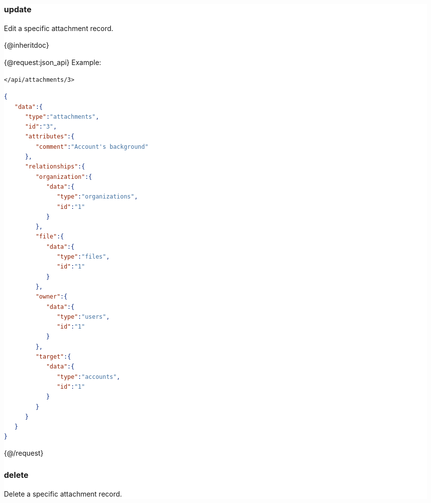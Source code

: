 
### update

Edit a specific attachment record.

{@inheritdoc}

{@request:json_api}
Example:

`</api/attachments/3>`

```JSON
{  
   "data":{  
      "type":"attachments",
      "id":"3",
      "attributes":{  
         "comment":"Account's background"
      },
      "relationships":{  
         "organization":{  
            "data":{  
               "type":"organizations",
               "id":"1"
            }
         },
         "file":{  
            "data":{  
               "type":"files",
               "id":"1"
            }
         },
         "owner":{  
            "data":{  
               "type":"users",
               "id":"1"
            }
         },
         "target":{  
            "data":{  
               "type":"accounts",
               "id":"1"
            }
         }
      }
   }
}
```
{@/request}

### delete

Delete a specific attachment record.

